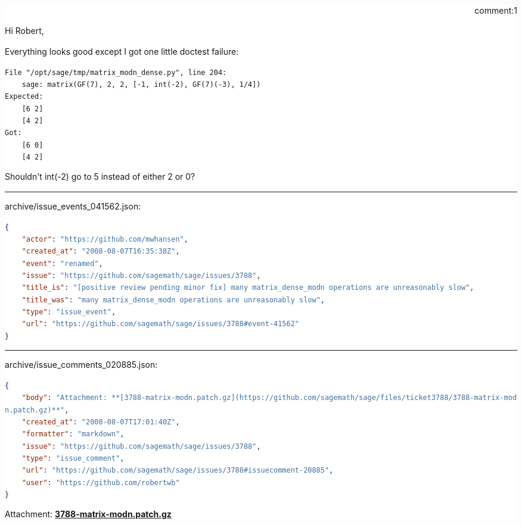 <div id="comment:1" align="right">comment:1</div>

Hi Robert,

Everything looks good except I got one little doctest failure:

```
File "/opt/sage/tmp/matrix_modn_dense.py", line 204:
    sage: matrix(GF(7), 2, 2, [-1, int(-2), GF(7)(-3), 1/4])
Expected:
    [6 2]
    [4 2]
Got:
    [6 0]
    [4 2]
```

Shouldn't int(-2) go to 5 instead of either 2 or 0?



---

archive/issue_events_041562.json:
```json
{
    "actor": "https://github.com/mwhansen",
    "created_at": "2008-08-07T16:35:38Z",
    "event": "renamed",
    "issue": "https://github.com/sagemath/sage/issues/3788",
    "title_is": "[positive review pending minor fix] many matrix_dense_modn operations are unreasonably slow",
    "title_was": "many matrix_dense_modn operations are unreasonably slow",
    "type": "issue_event",
    "url": "https://github.com/sagemath/sage/issues/3788#event-41562"
}
```



---

archive/issue_comments_020885.json:
```json
{
    "body": "Attachment: **[3788-matrix-modn.patch.gz](https://github.com/sagemath/sage/files/ticket3788/3788-matrix-modn.patch.gz)**",
    "created_at": "2008-08-07T17:01:40Z",
    "formatter": "markdown",
    "issue": "https://github.com/sagemath/sage/issues/3788",
    "type": "issue_comment",
    "url": "https://github.com/sagemath/sage/issues/3788#issuecomment-20885",
    "user": "https://github.com/robertwb"
}
```

Attachment: **[3788-matrix-modn.patch.gz](https://github.com/sagemath/sage/files/ticket3788/3788-matrix-modn.patch.gz)**
